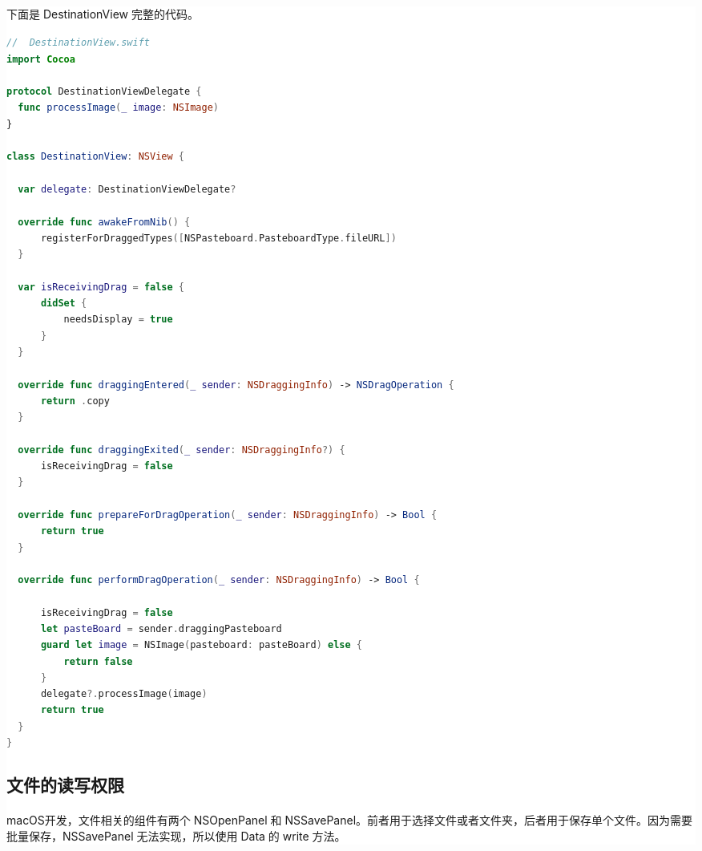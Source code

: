 下面是 DestinationView 完整的代码。

```swift
//  DestinationView.swift
import Cocoa

protocol DestinationViewDelegate {
  func processImage(_ image: NSImage)
}

class DestinationView: NSView {

  var delegate: DestinationViewDelegate?

  override func awakeFromNib() {
      registerForDraggedTypes([NSPasteboard.PasteboardType.fileURL])
  }

  var isReceivingDrag = false {
      didSet {
          needsDisplay = true
      }
  }

  override func draggingEntered(_ sender: NSDraggingInfo) -> NSDragOperation {
      return .copy
  }

  override func draggingExited(_ sender: NSDraggingInfo?) {
      isReceivingDrag = false
  }

  override func prepareForDragOperation(_ sender: NSDraggingInfo) -> Bool {
      return true
  }

  override func performDragOperation(_ sender: NSDraggingInfo) -> Bool {

      isReceivingDrag = false
      let pasteBoard = sender.draggingPasteboard
      guard let image = NSImage(pasteboard: pasteBoard) else {
          return false
      }
      delegate?.processImage(image)
      return true
  }
}
```

## 文件的读写权限

macOS开发，文件相关的组件有两个 NSOpenPanel 和 NSSavePanel。前者用于选择文件或者文件夹，后者用于保存单个文件。因为需要批量保存，NSSavePanel 无法实现，所以使用 Data 的 write 方法。
